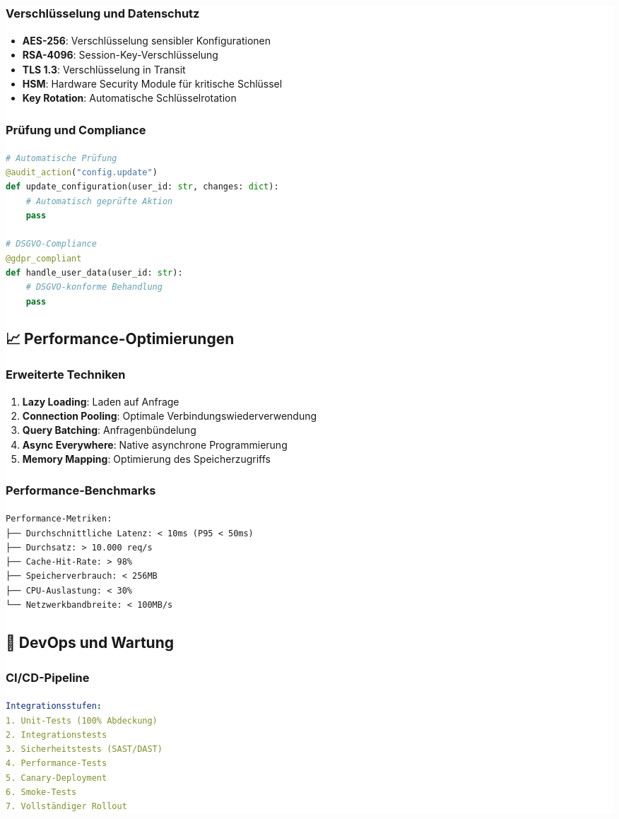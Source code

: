 ### Verschlüsselung und Datenschutz
- **AES-256**: Verschlüsselung sensibler Konfigurationen
- **RSA-4096**: Session-Key-Verschlüsselung
- **TLS 1.3**: Verschlüsselung in Transit
- **HSM**: Hardware Security Module für kritische Schlüssel
- **Key Rotation**: Automatische Schlüsselrotation

### Prüfung und Compliance
```python
# Automatische Prüfung
@audit_action("config.update")
def update_configuration(user_id: str, changes: dict):
    # Automatisch geprüfte Aktion
    pass

# DSGVO-Compliance
@gdpr_compliant
def handle_user_data(user_id: str):
    # DSGVO-konforme Behandlung
    pass
```

## 📈 Performance-Optimierungen

### Erweiterte Techniken
1. **Lazy Loading**: Laden auf Anfrage
2. **Connection Pooling**: Optimale Verbindungswiederverwendung
3. **Query Batching**: Anfragenbündelung
4. **Async Everywhere**: Native asynchrone Programmierung
5. **Memory Mapping**: Optimierung des Speicherzugriffs

### Performance-Benchmarks
```
Performance-Metriken:
├── Durchschnittliche Latenz: < 10ms (P95 < 50ms)
├── Durchsatz: > 10.000 req/s
├── Cache-Hit-Rate: > 98%
├── Speicherverbrauch: < 256MB
├── CPU-Auslastung: < 30%
└── Netzwerkbandbreite: < 100MB/s
```

## 🔄 DevOps und Wartung

### CI/CD-Pipeline
```yaml
Integrationsstufen:
1. Unit-Tests (100% Abdeckung)
2. Integrationstests
3. Sicherheitstests (SAST/DAST)
4. Performance-Tests
5. Canary-Deployment
6. Smoke-Tests
7. Vollständiger Rollout
```
